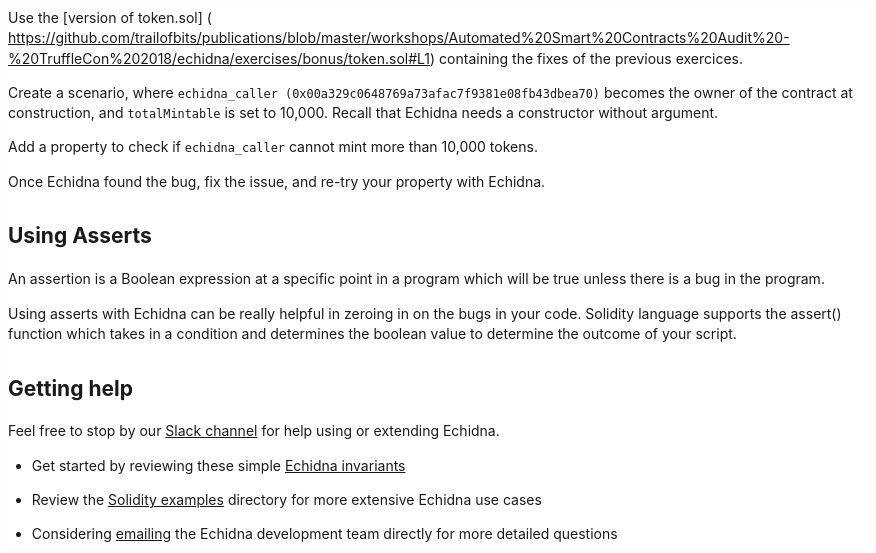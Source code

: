       
   Use the [version of token.sol] ( https://github.com/trailofbits/publications/blob/master/workshops/Automated%20Smart%20Contracts%20Audit%20-%20TruffleCon%202018/echidna/exercises/bonus/token.sol#L1) containing the fixes of the previous exercices.
   
   Create a scenario, where `echidna_caller (0x00a329c0648769a73afac7f9381e08fb43dbea70)` becomes the owner of the contract at construction, and `totalMintable` is set to 10,000. Recall that Echidna needs a constructor without argument.
   
   Add a property to check if `echidna_caller` cannot mint more than 10,000 tokens.
   
   Once Echidna found the bug, fix the issue, and re-try your property with Echidna.
   
## Using Asserts
  An assertion is a Boolean expression at a specific point in a program which will be true unless there is a bug in the program. 
  
  Using asserts with Echidna can be really helpful in zeroing in on the bugs in your code. Solidity language supports the assert() function which takes in a condition and determines the boolean value to determine the outcome of your script. 
  
   

## Getting help

Feel free to stop by our [Slack channel](https://empirehacking.slack.com/messages/C7KKY517H/) for help using or extending Echidna.

* Get started by reviewing these simple [Echidna invariants](solidity/cli.sol)

* Review the [Solidity examples](solidity/examples) directory for more extensive Echidna use cases

* Considering [emailing](mailto:jp@trailofbits.com) the Echidna development team directly for more detailed questions
